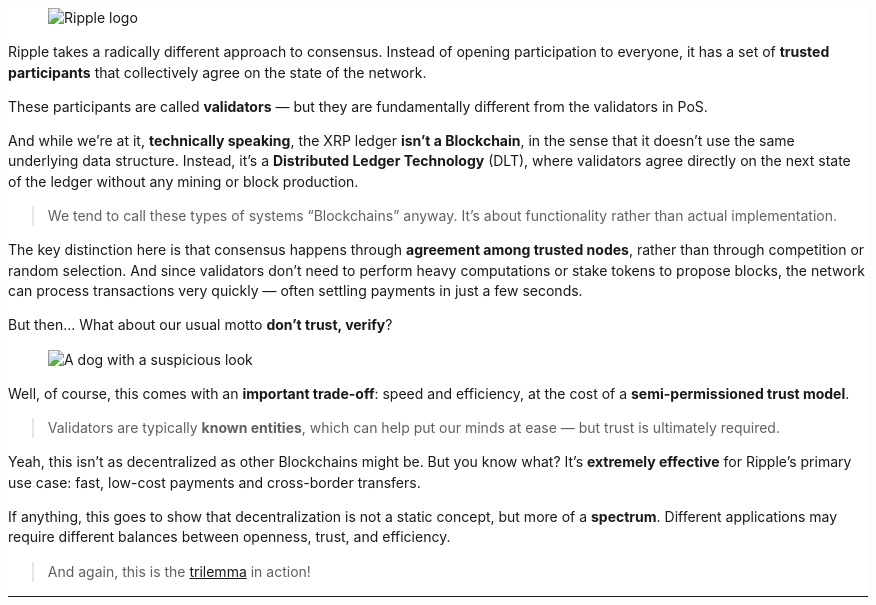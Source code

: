 <figure>
  <img
    src="/images/blockchain-101/blockchain-safari/ripple.webp" 
    alt="Ripple logo"
    width="500"
  />
</figure>

Ripple takes a radically different approach to consensus. Instead of opening participation to everyone, it has a set of **trusted participants** that collectively agree on the state of the network.

These participants are called **validators** — but they are fundamentally different from the validators in PoS.

And while we’re at it, **technically speaking**, the XRP ledger **isn’t a Blockchain**, in the sense that it doesn’t use the same underlying data structure. Instead, it’s a **Distributed Ledger Technology** (DLT), where validators agree directly on the next state of the ledger without any mining or block production.

> We tend to call these types of systems “Blockchains” anyway. It’s about functionality rather than actual implementation.

The key distinction here is that consensus happens through **agreement among trusted nodes**, rather than through competition or random selection. And since validators don’t need to perform heavy computations or stake tokens to propose blocks, the network can process transactions very quickly — often settling payments in just a few seconds.

But then... What about our usual motto **don’t trust, verify**?

<figure>
  <img
    src="/images/blockchain-101/blockchain-safari/suspicious.webp" 
    alt="A dog with a suspicious look"
    title="Suspicious"
    width="500"
  />
</figure>

Well, of course, this comes with an **important trade-off**: speed and efficiency, at the cost of a **semi-permissioned trust model**.

> Validators are typically **known entities**, which can help put our minds at ease — but trust is ultimately required.

Yeah, this isn’t as decentralized as other Blockchains might be. But you know what? It’s **extremely effective** for Ripple’s primary use case: fast, low-cost payments and cross-border transfers.

If anything, this goes to show that decentralization is not a static concept, but more of a **spectrum**. Different applications may require different balances between openness, trust, and efficiency.

> And again, this is the [trilemma](/en/blog/blockchain-101/rollups/#the-blockchain-trilemma) in action!

---

